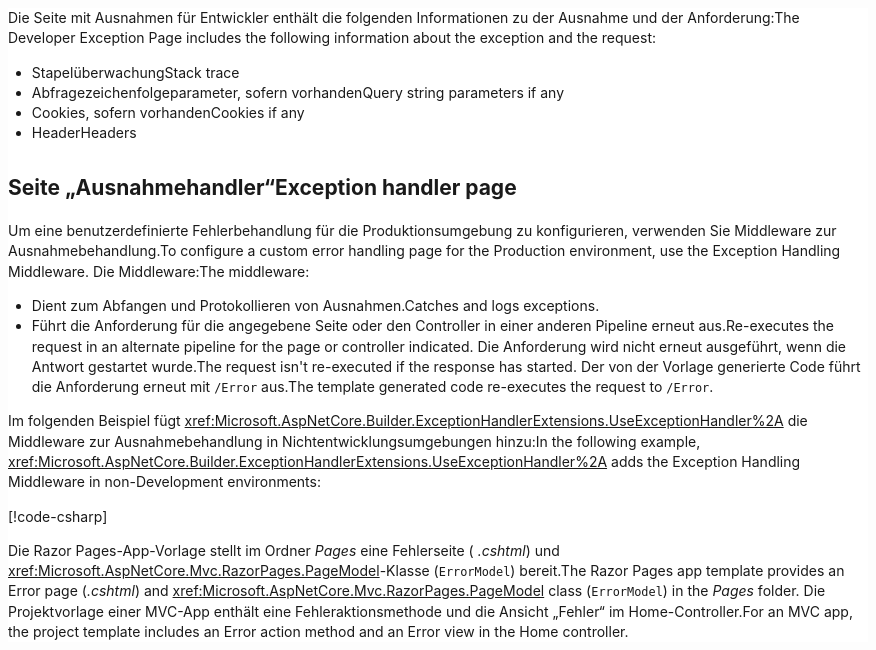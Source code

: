 <span data-ttu-id="bdf34-273">Die Seite mit Ausnahmen für Entwickler enthält die folgenden Informationen zu der Ausnahme und der Anforderung:</span><span class="sxs-lookup"><span data-stu-id="bdf34-273">The Developer Exception Page includes the following information about the exception and the request:</span></span>

* <span data-ttu-id="bdf34-274">Stapelüberwachung</span><span class="sxs-lookup"><span data-stu-id="bdf34-274">Stack trace</span></span>
* <span data-ttu-id="bdf34-275">Abfragezeichenfolgeparameter, sofern vorhanden</span><span class="sxs-lookup"><span data-stu-id="bdf34-275">Query string parameters if any</span></span>
* <span data-ttu-id="bdf34-276">Cookies, sofern vorhanden</span><span class="sxs-lookup"><span data-stu-id="bdf34-276">Cookies if any</span></span>
* <span data-ttu-id="bdf34-277">Header</span><span class="sxs-lookup"><span data-stu-id="bdf34-277">Headers</span></span>

## <a name="exception-handler-page"></a><span data-ttu-id="bdf34-278">Seite „Ausnahmehandler“</span><span class="sxs-lookup"><span data-stu-id="bdf34-278">Exception handler page</span></span>

<span data-ttu-id="bdf34-279">Um eine benutzerdefinierte Fehlerbehandlung für die Produktionsumgebung zu konfigurieren, verwenden Sie Middleware zur Ausnahmebehandlung.</span><span class="sxs-lookup"><span data-stu-id="bdf34-279">To configure a custom error handling page for the Production environment, use the Exception Handling Middleware.</span></span> <span data-ttu-id="bdf34-280">Die Middleware:</span><span class="sxs-lookup"><span data-stu-id="bdf34-280">The middleware:</span></span>

* <span data-ttu-id="bdf34-281">Dient zum Abfangen und Protokollieren von Ausnahmen.</span><span class="sxs-lookup"><span data-stu-id="bdf34-281">Catches and logs exceptions.</span></span>
* <span data-ttu-id="bdf34-282">Führt die Anforderung für die angegebene Seite oder den Controller in einer anderen Pipeline erneut aus.</span><span class="sxs-lookup"><span data-stu-id="bdf34-282">Re-executes the request in an alternate pipeline for the page or controller indicated.</span></span> <span data-ttu-id="bdf34-283">Die Anforderung wird nicht erneut ausgeführt, wenn die Antwort gestartet wurde.</span><span class="sxs-lookup"><span data-stu-id="bdf34-283">The request isn't re-executed if the response has started.</span></span> <span data-ttu-id="bdf34-284">Der von der Vorlage generierte Code führt die Anforderung erneut mit `/Error` aus.</span><span class="sxs-lookup"><span data-stu-id="bdf34-284">The template generated code re-executes the request to `/Error`.</span></span>

<span data-ttu-id="bdf34-285">Im folgenden Beispiel fügt <xref:Microsoft.AspNetCore.Builder.ExceptionHandlerExtensions.UseExceptionHandler%2A> die Middleware zur Ausnahmebehandlung in Nichtentwicklungsumgebungen hinzu:</span><span class="sxs-lookup"><span data-stu-id="bdf34-285">In the following example, <xref:Microsoft.AspNetCore.Builder.ExceptionHandlerExtensions.UseExceptionHandler%2A> adds the Exception Handling Middleware in non-Development environments:</span></span>

[!code-csharp[](error-handling/samples/2.x/ErrorHandlingSample/Startup.cs?name=snippet_DevPageAndHandlerPage&highlight=5-9)]

<span data-ttu-id="bdf34-286">Die Razor Pages-App-Vorlage stellt im Ordner *Pages* eine Fehlerseite ( *.cshtml*) und <xref:Microsoft.AspNetCore.Mvc.RazorPages.PageModel>-Klasse (`ErrorModel`) bereit.</span><span class="sxs-lookup"><span data-stu-id="bdf34-286">The Razor Pages app template provides an Error page (*.cshtml*) and <xref:Microsoft.AspNetCore.Mvc.RazorPages.PageModel> class (`ErrorModel`) in the *Pages* folder.</span></span> <span data-ttu-id="bdf34-287">Die Projektvorlage einer MVC-App enthält eine Fehleraktionsmethode und die Ansicht „Fehler“ im Home-Controller.</span><span class="sxs-lookup"><span data-stu-id="bdf34-287">For an MVC app, the project template includes an Error action method and an Error view in the Home controller.</span></span>
